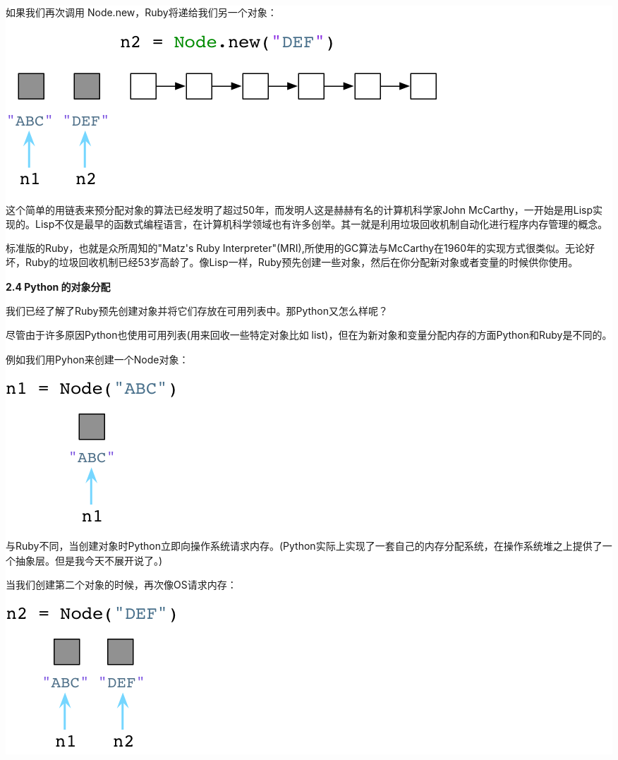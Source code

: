 如果我们再次调用 Node.new，Ruby将递给我们另一个对象：

![alt文本](Images/311496-12e805bb08b38355.png "Title")

这个简单的用链表来预分配对象的算法已经发明了超过50年，而发明人这是赫赫有名的计算机科学家John McCarthy，一开始是用Lisp实现的。Lisp不仅是最早的函数式编程语言，在计算机科学领域也有许多创举。其一就是利用垃圾回收机制自动化进行程序内存管理的概念。

标准版的Ruby，也就是众所周知的"Matz's Ruby Interpreter"(MRI),所使用的GC算法与McCarthy在1960年的实现方式很类似。无论好坏，Ruby的垃圾回收机制已经53岁高龄了。像Lisp一样，Ruby预先创建一些对象，然后在你分配新对象或者变量的时候供你使用。

**2.4 Python 的对象分配**

我们已经了解了Ruby预先创建对象并将它们存放在可用列表中。那Python又怎么样呢？

尽管由于许多原因Python也使用可用列表(用来回收一些特定对象比如 list)，但在为新对象和变量分配内存的方面Python和Ruby是不同的。

例如我们用Pyhon来创建一个Node对象：

![alt文本](Images/311496-988d8ea64a9536db.png "Title")

与Ruby不同，当创建对象时Python立即向操作系统请求内存。(Python实际上实现了一套自己的内存分配系统，在操作系统堆之上提供了一个抽象层。但是我今天不展开说了。)

当我们创建第二个对象的时候，再次像OS请求内存：

![alt文本](Images/311496-86f30cfff557708f.png "Title")
